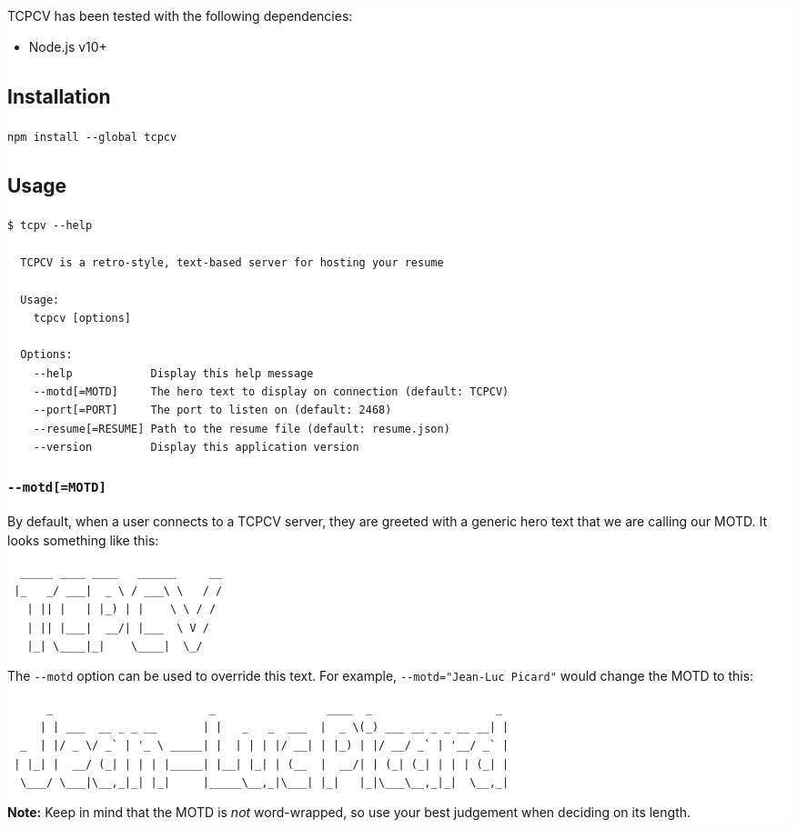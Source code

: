 TCPCV has been tested with the following dependencies:

- Node.js v10+

## Installation

```
npm install --global tcpcv
```

## Usage

```
$ tcpv --help

  TCPCV is a retro-style, text-based server for hosting your resume

  Usage:
    tcpcv [options]

  Options:
    --help            Display this help message
    --motd[=MOTD]     The hero text to display on connection (default: TCPCV)
    --port[=PORT]     The port to listen on (default: 2468)
    --resume[=RESUME] Path to the resume file (default: resume.json)
    --version         Display this application version
```

### `--motd[=MOTD]`

By default, when a user connects to a TCPCV server, they are greeted with a generic hero text that we are calling our MOTD. It looks something like this:

```
  _____ ____ ____   ______     __
 |_   _/ ___|  _ \ / ___\ \   / /
   | || |   | |_) | |    \ \ / /
   | || |___|  __/| |___  \ V /
   |_| \____|_|    \____|  \_/
```

The `--motd` option can be used to override this text. For example, `--motd="Jean-Luc Picard"` would change the MOTD to this:

```
      _                        _                 ____  _                   _
     | | ___  __ _ _ __       | |   _   _  ___  |  _ \(_) ___ __ _ _ __ __| |
  _  | |/ _ \/ _` | '_ \ _____| |  | | | |/ __| | |_) | |/ __/ _` | '__/ _` |
 | |_| |  __/ (_| | | | |_____| |__| |_| | (__  |  __/| | (_| (_| | | | (_| |
  \___/ \___|\__,_|_| |_|     |_____\__,_|\___| |_|   |_|\___\__,_|_|  \__,_|
```

**Note:** Keep in mind that the MOTD is _not_ word-wrapped, so use your best judgement when deciding on its length.
